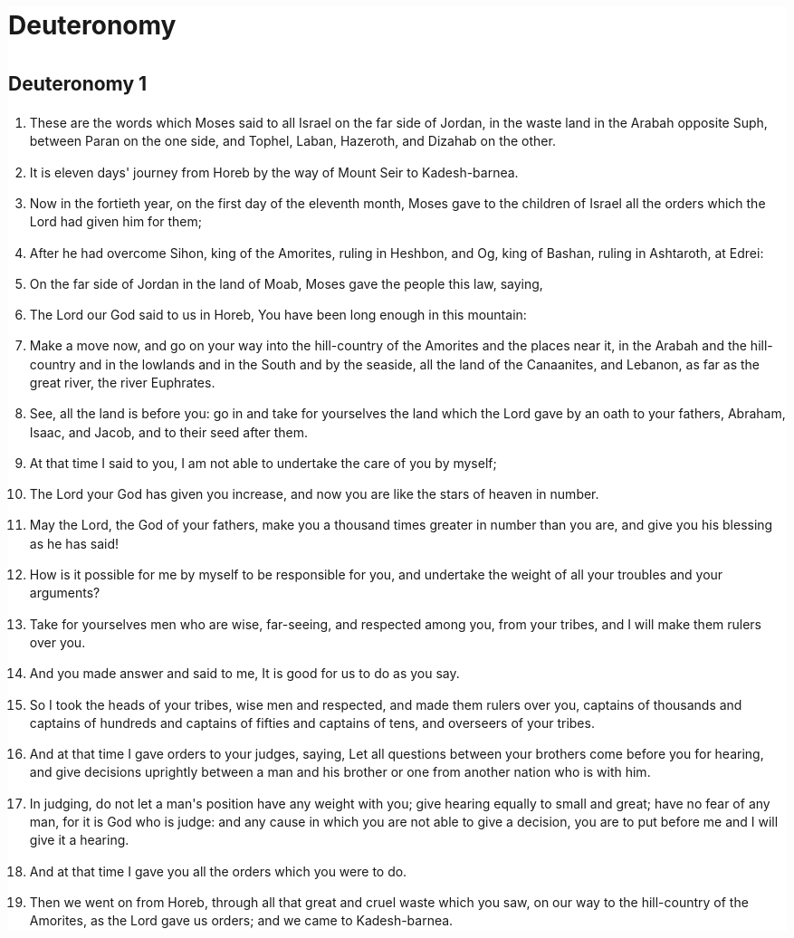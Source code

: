 # Deuteronomy

## Deuteronomy 1

1. These are the words which Moses said to all Israel on the far side of Jordan, in the waste land in the Arabah opposite Suph, between Paran on the one side, and Tophel, Laban, Hazeroth, and Dizahab on the other.

2. It is eleven days' journey from Horeb by the way of Mount Seir to Kadesh-barnea.

3. Now in the fortieth year, on the first day of the eleventh month, Moses gave to the children of Israel all the orders which the Lord had given him for them;

4. After he had overcome Sihon, king of the Amorites, ruling in Heshbon, and Og, king of Bashan, ruling in Ashtaroth, at Edrei:

5. On the far side of Jordan in the land of Moab, Moses gave the people this law, saying,

6. The Lord our God said to us in Horeb, You have been long enough in this mountain:

7. Make a move now, and go on your way into the hill-country of the Amorites and the places near it, in the Arabah and the hill-country and in the lowlands and in the South and by the seaside, all the land of the Canaanites, and Lebanon, as far as the great river, the river Euphrates.

8. See, all the land is before you: go in and take for yourselves the land which the Lord gave by an oath to your fathers, Abraham, Isaac, and Jacob, and to their seed after them.

9. At that time I said to you, I am not able to undertake the care of you by myself;

10. The Lord your God has given you increase, and now you are like the stars of heaven in number.

11. May the Lord, the God of your fathers, make you a thousand times greater in number than you are, and give you his blessing as he has said!

12. How is it possible for me by myself to be responsible for you, and undertake the weight of all your troubles and your arguments?

13. Take for yourselves men who are wise, far-seeing, and respected among you, from your tribes, and I will make them rulers over you.

14. And you made answer and said to me, It is good for us to do as you say.

15. So I took the heads of your tribes, wise men and respected, and made them rulers over you, captains of thousands and captains of hundreds and captains of fifties and captains of tens, and overseers of your tribes.

16. And at that time I gave orders to your judges, saying, Let all questions between your brothers come before you for hearing, and give decisions uprightly between a man and his brother or one from another nation who is with him.

17. In judging, do not let a man's position have any weight with you; give hearing equally to small and great; have no fear of any man, for it is God who is judge: and any cause in which you are not able to give a decision, you are to put before me and I will give it a hearing.

18. And at that time I gave you all the orders which you were to do.

19. Then we went on from Horeb, through all that great and cruel waste which you saw, on our way to the hill-country of the Amorites, as the Lord gave us orders; and we came to Kadesh-barnea.
